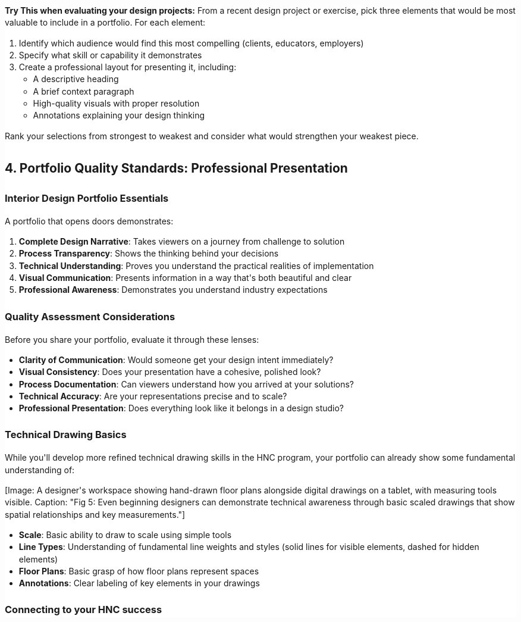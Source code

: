**Try This when evaluating your design projects:** From a recent design project or exercise, pick three elements that would be most valuable to include in a portfolio. For each element:
1. Identify which audience would find this most compelling (clients, educators, employers)
2. Specify what skill or capability it demonstrates
3. Create a professional layout for presenting it, including:
   - A descriptive heading
   - A brief context paragraph
   - High-quality visuals with proper resolution
   - Annotations explaining your design thinking

Rank your selections from strongest to weakest and consider what would strengthen your weakest piece.


## 4. Portfolio Quality Standards: Professional Presentation

### Interior Design Portfolio Essentials

A portfolio that opens doors demonstrates:

1. **Complete Design Narrative**: Takes viewers on a journey from challenge to solution
2. **Process Transparency**: Shows the thinking behind your decisions
3. **Technical Understanding**: Proves you understand the practical realities of implementation
4. **Visual Communication**: Presents information in a way that's both beautiful and clear
5. **Professional Awareness**: Demonstrates you understand industry expectations

### Quality Assessment Considerations

Before you share your portfolio, evaluate it through these lenses:

- **Clarity of Communication**: Would someone get your design intent immediately?
- **Visual Consistency**: Does your presentation have a cohesive, polished look?
- **Process Documentation**: Can viewers understand how you arrived at your solutions?
- **Technical Accuracy**: Are your representations precise and to scale?
- **Professional Presentation**: Does everything look like it belongs in a design studio?

### Technical Drawing Basics

While you'll develop more refined technical drawing skills in the HNC program, your portfolio can already show some fundamental understanding of:

[Image: A designer's workspace showing hand-drawn floor plans alongside digital drawings on a tablet, with measuring tools visible. Caption: "Fig 5: Even beginning designers can demonstrate technical awareness through basic scaled drawings that show spatial relationships and key measurements."]

- **Scale**: Basic ability to draw to scale using simple tools
- **Line Types**: Understanding of fundamental line weights and styles (solid lines for visible elements, dashed for hidden elements)
- **Floor Plans**: Basic grasp of how floor plans represent spaces
- **Annotations**: Clear labeling of key elements in your drawings

### Connecting to your HNC success
